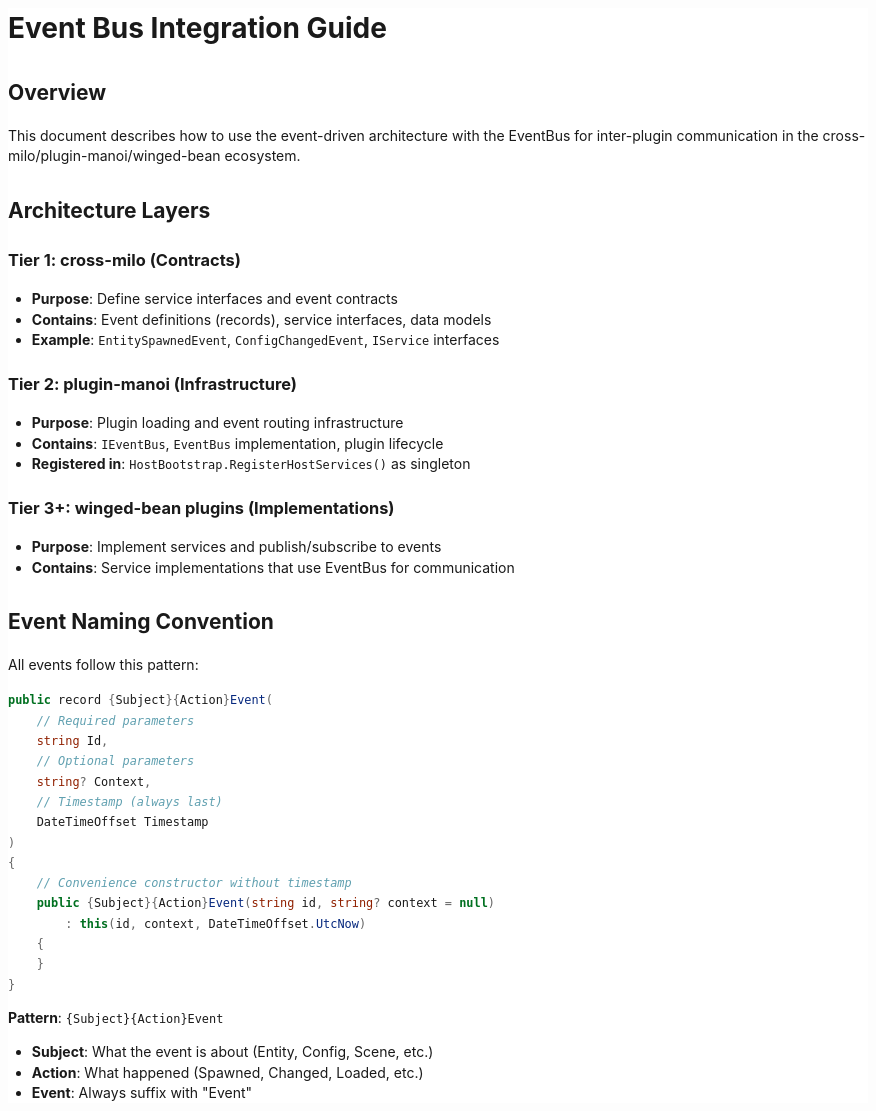 # Event Bus Integration Guide

## Overview

This document describes how to use the event-driven architecture with the EventBus for inter-plugin communication in the cross-milo/plugin-manoi/winged-bean ecosystem.

## Architecture Layers

### Tier 1: cross-milo (Contracts)
- **Purpose**: Define service interfaces and event contracts
- **Contains**: Event definitions (records), service interfaces, data models
- **Example**: `EntitySpawnedEvent`, `ConfigChangedEvent`, `IService` interfaces

### Tier 2: plugin-manoi (Infrastructure)
- **Purpose**: Plugin loading and event routing infrastructure
- **Contains**: `IEventBus`, `EventBus` implementation, plugin lifecycle
- **Registered in**: `HostBootstrap.RegisterHostServices()` as singleton

### Tier 3+: winged-bean plugins (Implementations)
- **Purpose**: Implement services and publish/subscribe to events
- **Contains**: Service implementations that use EventBus for communication

## Event Naming Convention

All events follow this pattern:

```csharp
public record {Subject}{Action}Event(
    // Required parameters
    string Id,
    // Optional parameters
    string? Context,
    // Timestamp (always last)
    DateTimeOffset Timestamp
)
{
    // Convenience constructor without timestamp
    public {Subject}{Action}Event(string id, string? context = null)
        : this(id, context, DateTimeOffset.UtcNow)
    {
    }
}
```

**Pattern**: `{Subject}{Action}Event`
- **Subject**: What the event is about (Entity, Config, Scene, etc.)
- **Action**: What happened (Spawned, Changed, Loaded, etc.)
- **Event**: Always suffix with "Event"
